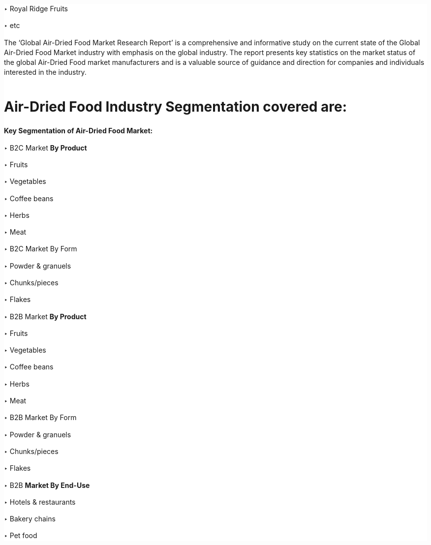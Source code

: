 ‣ Royal Ridge Fruits

‣ etc

The ‘Global Air-Dried Food Market Research Report’ is a comprehensive and informative study on the current state of the Global Air-Dried Food Market industry with emphasis on the global industry. The report presents key statistics on the market status of the global Air-Dried Food market manufacturers and is a valuable source of guidance and direction for companies and individuals interested in the industry.

# <strong>Air-Dried Food Industry Segmentation covered are:</strong>

<strong>Key Segmentation of Air-Dried Food Market:</strong> 

‣ B2C Market <Strong>By Product</Strong>

‣ Fruits

‣ Vegetables

‣ Coffee beans

‣ Herbs

‣ Meat

‣ B2C Market By Form

‣ Powder & granuels

‣ Chunks/pieces

‣ Flakes

‣ B2B Market <Strong>By Product</Strong>

‣ Fruits

‣ Vegetables

‣ Coffee beans

‣ Herbs

‣ Meat

‣ B2B Market By Form

‣ Powder & granuels

‣ Chunks/pieces

‣ Flakes

‣ B2B <Strong>Market By End-Use</Strong>

‣ Hotels & restaurants

‣ Bakery chains

‣ Pet food
